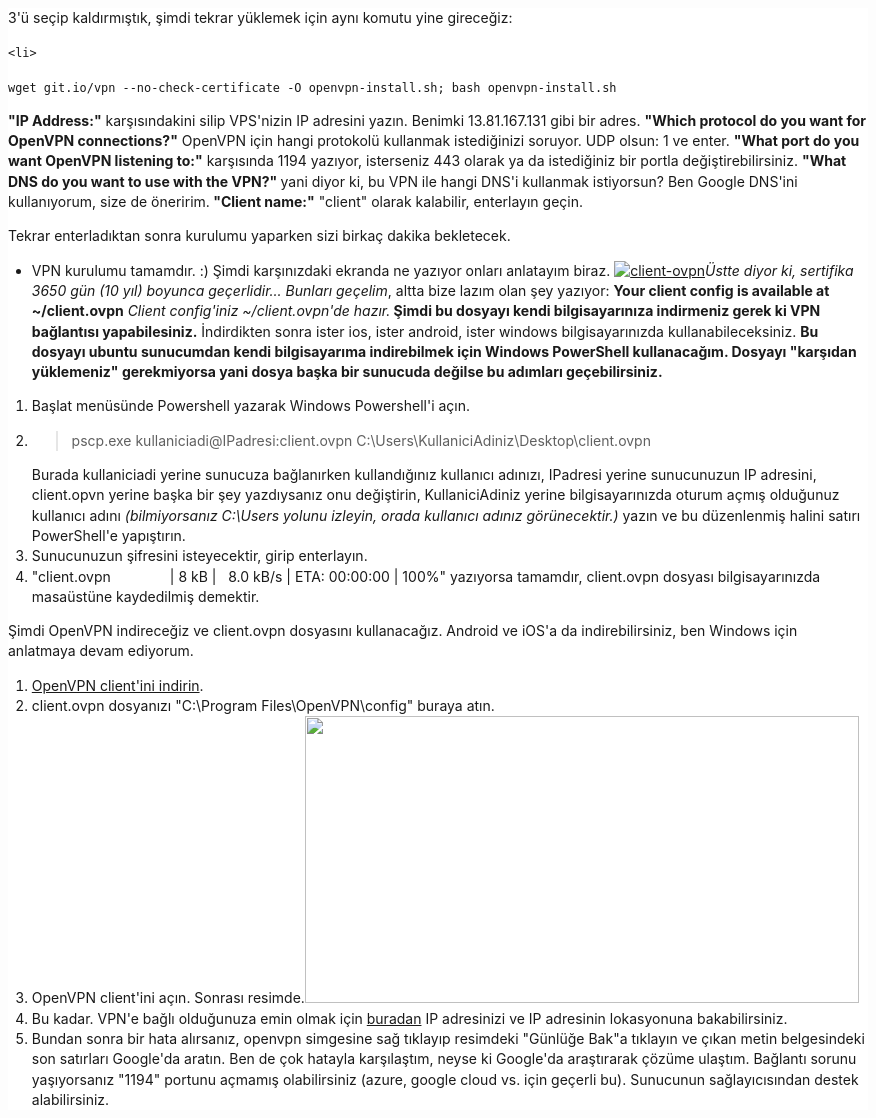 3'ü seçip kaldırmıştık, şimdi tekrar yüklemek için aynı komutu yine gireceğiz:

 	<li>
<pre><code class="shell plain">wget git.io/vpn --no-check-certificate -O openvpn-install.sh; bash openvpn-install.sh</code></pre>
</li>
</ul>
</li>
</ul>
<strong>
"IP Address:"</strong> karşısındakini silip VPS'nizin IP adresini yazın. Benimki&nbsp;13.81.167.131 gibi bir adres.
<strong>"Which protocol do you want for OpenVPN connections?"</strong> OpenVPN için hangi protokolü kullanmak istediğinizi soruyor. UDP olsun: 1 ve enter.
<strong>"What port do you want OpenVPN listening to:"</strong> karşısında 1194 yazıyor, isterseniz 443 olarak ya da istediğiniz bir portla değiştirebilirsiniz.
<strong>"What DNS do you want to use with the&nbsp;VPN?"&nbsp;</strong>yani diyor ki, bu VPN ile hangi DNS'i kullanmak istiyorsun? Ben Google DNS'ini kullanıyorum, size de öneririm.<strong>
"Client name:"</strong>&nbsp;"client" olarak kalabilir, enterlayın geçin.

Tekrar enterladıktan sonra kurulumu yaparken sizi birkaç dakika bekletecek.
<ul>
 	<li>VPN kurulumu tamamdır. :) Şimdi karşınızdaki ekranda ne yazıyor onları anlatayım biraz.
<a href="https://yusufgurdogan.com/wp-content/uploads/2016/11/client-ovpn.png">
</a><a href="https://yusufgurdogan.com/wp-content/uploads/2016/11/client-ovpn.png"><img class="alignnone wp-image-154" src="https://yusufgurdogan.com/wp-content/uploads/2016/11/client-ovpn.png" alt="client-ovpn" width="650" height="411"></a><em>Üstte diyor ki, sertifika 3650 gün (10 yıl) boyunca geçerlidir... Bunları geçelim</em>, altta bize lazım olan şey yazıyor:
<strong>Your client config is available at ~/client.ovpn</strong>
<em>Client config'iniz&nbsp;~/client.ovpn'de hazır.</em><strong> Şimdi bu dosyayı kendi bilgisayarınıza indirmeniz gerek ki VPN bağlantısı yapabilesiniz.</strong> İndirdikten sonra ister ios, ister android, ister windows bilgisayarınızda kullanabileceksiniz.
<strong>Bu dosyayı ubuntu sunucumdan kendi bilgisayarıma indirebilmek için&nbsp;Windows PowerShell kullanacağım. Dosyayı "karşıdan yüklemeniz" gerekmiyorsa yani dosya başka bir sunucuda değilse bu adımları geçebilirsiniz.</strong></li>
</ul>
<ol>
 	<li>Başlat menüsünde Powershell yazarak Windows Powershell'i açın.</li>
 	<li>
<blockquote>pscp.exe kullaniciadi@IPadresi:client.ovpn C:\Users\KullaniciAdiniz\Desktop\client.ovpn</blockquote>
Burada kullaniciadi yerine sunucuza bağlanırken kullandığınız kullanıcı adınızı, IPadresi yerine sunucunuzun IP adresini, client.opvn yerine başka bir şey yazdıysanız onu değiştirin, KullaniciAdiniz yerine bilgisayarınızda oturum açmış olduğunuz kullanıcı adını <em>(bilmiyorsanız C:\Users yolunu izleyin, orada kullanıcı adınız görünecektir.)</em> yazın ve bu düzenlenmiş halini satırı PowerShell'e yapıştırın.</li>
 	<li>Sunucunuzun şifresini isteyecektir, girip enterlayın.</li>
 	<li>"client.ovpn&nbsp; &nbsp; &nbsp; &nbsp; &nbsp; &nbsp; &nbsp; &nbsp;| 8 kB |&nbsp; &nbsp;8.0 kB/s | ETA: 00:00:00 | 100%" yazıyorsa tamamdır, client.ovpn dosyası bilgisayarınızda masaüstüne kaydedilmiş demektir.</li>
</ol>
Şimdi OpenVPN indireceğiz ve client.ovpn dosyasını kullanacağız. Android ve iOS'a da indirebilirsiniz, ben Windows için anlatmaya devam ediyorum.
<ol>
 	<li><a href="https://openvpn.net/index.php/open-source/downloads.html" target="_blank" rel="noopener noreferrer">OpenVPN client'ini indirin</a>.</li>
 	<li>client.ovpn dosyanızı "C:\Program Files\OpenVPN\config" buraya atın.</li>
 	<li>OpenVPN client'ini açın. Sonrası resimde.<a href="https://yusufgurdogan.com/wp-content/uploads/2016/11/openvpn-gui1.png"><img class="alignnone wp-image-169 size-full" src="https://yusufgurdogan.com/wp-content/uploads/2016/11/openvpn-gui1.png" alt="" width="554" height="287"></a></li>
 	<li>Bu kadar. VPN'e bağlı olduğunuza emin olmak için <a href="https://www.iplocation.net/find-ip-address">buradan</a> IP adresinizi ve IP adresinin lokasyonuna bakabilirsiniz.</li>
 	<li>Bundan sonra bir hata alırsanız, openvpn simgesine sağ tıklayıp resimdeki "Günlüğe Bak"a tıklayın ve çıkan metin belgesindeki son satırları Google'da aratın. Ben de çok hatayla karşılaştım, neyse ki Google'da araştırarak çözüme ulaştım.
Bağlantı sorunu yaşıyorsanız "1194" portunu açmamış olabilirsiniz (azure, google cloud vs. için geçerli bu). Sunucunun sağlayıcısından&nbsp;destek alabilirsiniz.</li>
</ol>
